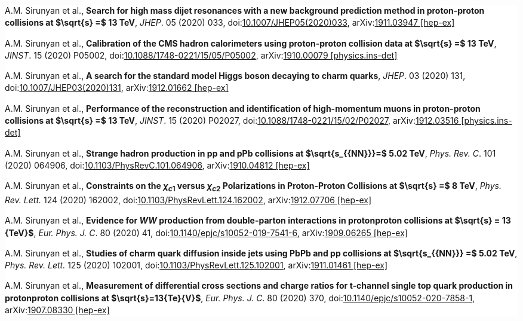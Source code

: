 
A.M. Sirunyan et al., **Search for high mass dijet
resonances with a new background prediction method in proton-proton
collisions at $\sqrt{s} =$ 13 TeV**, *JHEP*. 05 (2020) 033,
doi:[10.1007/JHEP05(2020)033](https://doi.org/10.1007/JHEP05(2020)033),
arXiv:[1911.03947 \[hep-ex\]](http://arxiv.org/abs/1911.03947)


A.M. Sirunyan et al., **Calibration of the CMS
hadron calorimeters using proton-proton collision data at $\sqrt{s} =$
13 TeV**, *JINST*. 15 (2020) P05002,
doi:[10.1088/1748-0221/15/05/P05002](https://doi.org/10.1088/1748-0221/15/05/P05002),
arXiv:[1910.00079 \[physics.ins-det\]](http://arxiv.org/abs/1910.00079)


A.M. Sirunyan et al., **A search for the standard
model Higgs boson decaying to charm quarks**, *JHEP*. 03 (2020) 131,
doi:[10.1007/JHEP03(2020)131](https://doi.org/10.1007/JHEP03(2020)131),
arXiv:[1912.01662 \[hep-ex\]](http://arxiv.org/abs/1912.01662)


A.M. Sirunyan et al., **Performance of the
reconstruction and identification of high-momentum muons in
proton-proton collisions at $\sqrt{s} =$ 13 TeV**, *JINST*. 15 (2020)
P02027,
doi:[10.1088/1748-0221/15/02/P02027](https://doi.org/10.1088/1748-0221/15/02/P02027),
arXiv:[1912.03516 \[physics.ins-det\]](http://arxiv.org/abs/1912.03516)


A.M. Sirunyan et al., **Strange hadron production
in pp and pPb collisions at $\sqrt{s_{{NN}}}=$ 5.02 TeV**, *Phys. Rev.
C*. 101 (2020) 064906,
doi:[10.1103/PhysRevC.101.064906](https://doi.org/10.1103/PhysRevC.101.064906),
arXiv:[1910.04812 \[hep-ex\]](http://arxiv.org/abs/1910.04812)


A.M. Sirunyan et al., **Constraints on the
$\chi_{c1}$ versus $\chi_{c2}$ Polarizations in Proton-Proton Collisions
at $\sqrt{s} =$ 8 TeV**, *Phys. Rev. Lett.* 124 (2020) 162002,
doi:[10.1103/PhysRevLett.124.162002](https://doi.org/10.1103/PhysRevLett.124.162002),
arXiv:[1912.07706 \[hep-ex\]](http://arxiv.org/abs/1912.07706)


A.M. Sirunyan et al., **Evidence for ${W}{W}$
production from double-parton interactions in protonproton collisions at
$\sqrt{s} = 13 {TeV}$**, *Eur. Phys. J. C*. 80 (2020) 41,
doi:[10.1140/epjc/s10052-019-7541-6](https://doi.org/10.1140/epjc/s10052-019-7541-6),
arXiv:[1909.06265 \[hep-ex\]](http://arxiv.org/abs/1909.06265)


A.M. Sirunyan et al., **Studies of charm quark
diffusion inside jets using PbPb and pp collisions at
$\sqrt{s_{{NN}}} =$ 5.02 TeV**, *Phys. Rev. Lett.* 125 (2020) 102001,
doi:[10.1103/PhysRevLett.125.102001](https://doi.org/10.1103/PhysRevLett.125.102001),
arXiv:[1911.01461 \[hep-ex\]](http://arxiv.org/abs/1911.01461)


A.M. Sirunyan et al., **Measurement of differential
cross sections and charge ratios for t-channel single top quark
production in protonproton collisions at $\sqrt{s}=13{Te}{V}$**, *Eur.
Phys. J. C*. 80 (2020) 370,
doi:[10.1140/epjc/s10052-020-7858-1](https://doi.org/10.1140/epjc/s10052-020-7858-1),
arXiv:[1907.08330 \[hep-ex\]](http://arxiv.org/abs/1907.08330)
